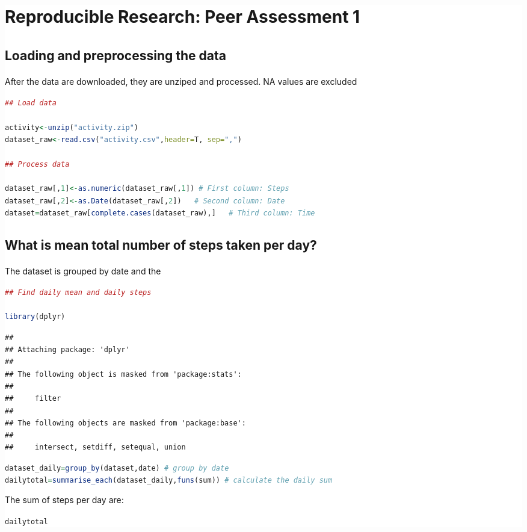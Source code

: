 # Reproducible Research: Peer Assessment 1


## Loading and preprocessing the data

After the data are downloaded, they are unziped and processed. NA values are excluded


```r
## Load data

activity<-unzip("activity.zip")
dataset_raw<-read.csv("activity.csv",header=T, sep=",")

## Process data

dataset_raw[,1]<-as.numeric(dataset_raw[,1]) # First column: Steps
dataset_raw[,2]<-as.Date(dataset_raw[,2])   # Second column: Date
dataset=dataset_raw[complete.cases(dataset_raw),]   # Third column: Time
```

## What is mean total number of steps taken per day?

The dataset is grouped by date and the 


```r
## Find daily mean and daily steps

library(dplyr)
```

```
## 
## Attaching package: 'dplyr'
## 
## The following object is masked from 'package:stats':
## 
##     filter
## 
## The following objects are masked from 'package:base':
## 
##     intersect, setdiff, setequal, union
```

```r
dataset_daily=group_by(dataset,date) # group by date
dailytotal=summarise_each(dataset_daily,funs(sum)) # calculate the daily sum
```
The sum of steps per day are:

```r
dailytotal
```
